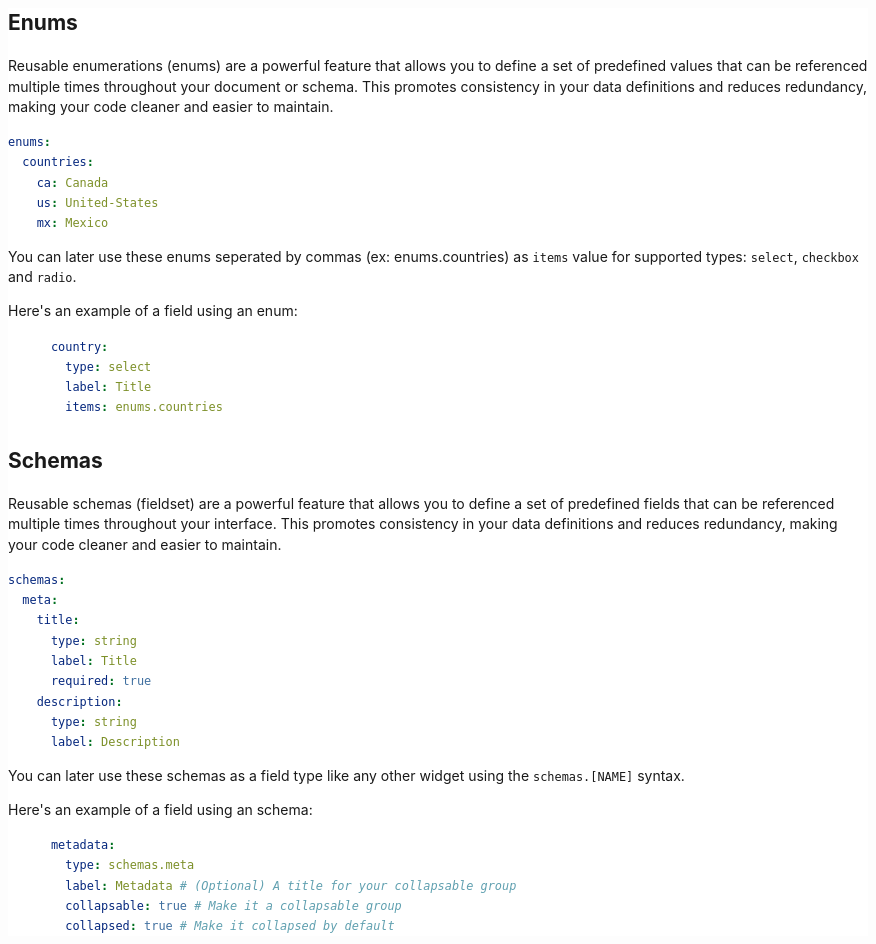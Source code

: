 ## Enums

Reusable enumerations (enums) are a powerful feature that allows you to define a set of predefined values that can be referenced multiple times throughout your document or schema. This promotes consistency in your data definitions and reduces redundancy, making your code cleaner and easier to maintain.

```yaml
enums:
  countries:
    ca: Canada
    us: United-States
    mx: Mexico
```

You can later use these enums seperated by commas (ex: enums.countries) as `items` value for supported types: `select`, `checkbox` and `radio`.

Here's an example of a field using an enum:

```yaml
      country: 
        type: select
        label: Title
        items: enums.countries
```

## Schemas

Reusable schemas (fieldset) are a powerful feature that allows you to define a set of predefined fields that can be referenced multiple times throughout your interface. This promotes consistency in your data definitions and reduces redundancy, making your code cleaner and easier to maintain.

```yaml
schemas:
  meta:
    title:
      type: string
      label: Title
      required: true
    description:
      type: string
      label: Description
```

You can later use these schemas as a field type like any other widget using the `schemas.[NAME]` syntax. 

Here's an example of a field using an schema:

```yaml
      metadata: 
        type: schemas.meta
        label: Metadata # (Optional) A title for your collapsable group
        collapsable: true # Make it a collapsable group
        collapsed: true # Make it collapsed by default
```
